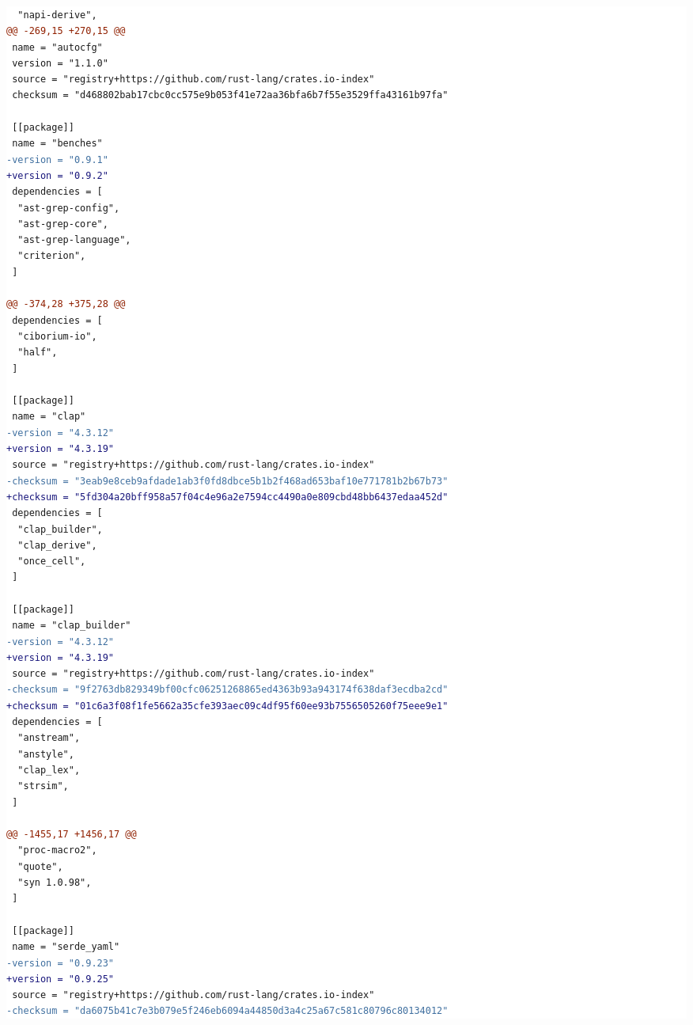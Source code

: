 ```diff
  "napi-derive",
@@ -269,15 +270,15 @@
 name = "autocfg"
 version = "1.1.0"
 source = "registry+https://github.com/rust-lang/crates.io-index"
 checksum = "d468802bab17cbc0cc575e9b053f41e72aa36bfa6b7f55e3529ffa43161b97fa"
 
 [[package]]
 name = "benches"
-version = "0.9.1"
+version = "0.9.2"
 dependencies = [
  "ast-grep-config",
  "ast-grep-core",
  "ast-grep-language",
  "criterion",
 ]
 
@@ -374,28 +375,28 @@
 dependencies = [
  "ciborium-io",
  "half",
 ]
 
 [[package]]
 name = "clap"
-version = "4.3.12"
+version = "4.3.19"
 source = "registry+https://github.com/rust-lang/crates.io-index"
-checksum = "3eab9e8ceb9afdade1ab3f0fd8dbce5b1b2f468ad653baf10e771781b2b67b73"
+checksum = "5fd304a20bff958a57f04c4e96a2e7594cc4490a0e809cbd48bb6437edaa452d"
 dependencies = [
  "clap_builder",
  "clap_derive",
  "once_cell",
 ]
 
 [[package]]
 name = "clap_builder"
-version = "4.3.12"
+version = "4.3.19"
 source = "registry+https://github.com/rust-lang/crates.io-index"
-checksum = "9f2763db829349bf00cfc06251268865ed4363b93a943174f638daf3ecdba2cd"
+checksum = "01c6a3f08f1fe5662a35cfe393aec09c4df95f60ee93b7556505260f75eee9e1"
 dependencies = [
  "anstream",
  "anstyle",
  "clap_lex",
  "strsim",
 ]
 
@@ -1455,17 +1456,17 @@
  "proc-macro2",
  "quote",
  "syn 1.0.98",
 ]
 
 [[package]]
 name = "serde_yaml"
-version = "0.9.23"
+version = "0.9.25"
 source = "registry+https://github.com/rust-lang/crates.io-index"
-checksum = "da6075b41c7e3b079e5f246eb6094a44850d3a4c25a67c581c80796c80134012"
```